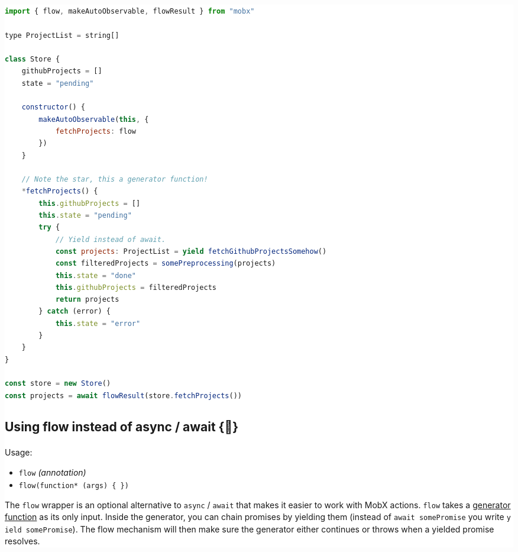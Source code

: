 

```javascript
import { flow, makeAutoObservable, flowResult } from "mobx"

type ProjectList = string[]

class Store {
    githubProjects = []
    state = "pending"

    constructor() {
        makeAutoObservable(this, {
            fetchProjects: flow
        })
    }

    // Note the star, this a generator function!
    *fetchProjects() {
        this.githubProjects = []
        this.state = "pending"
        try {
            // Yield instead of await.
            const projects: ProjectList = yield fetchGithubProjectsSomehow()
            const filteredProjects = somePreprocessing(projects)
            this.state = "done"
            this.githubProjects = filteredProjects
            return projects
        } catch (error) {
            this.state = "error"
        }
    }
}

const store = new Store()
const projects = await flowResult(store.fetchProjects())
```



## Using flow instead of async / await {🚀}

Usage:

-   `flow` _(annotation)_
-   `flow(function* (args) { })`

The `flow` wrapper is an optional alternative to `async` / `await` that makes it easier to
work with MobX actions.
`flow` takes a [generator function](https://developer.mozilla.org/en-US/docs/Web/JavaScript/Reference/Global_Objects/Generator) as its only input.
Inside the generator, you can chain promises by yielding them (instead of `await somePromise` you write `yield somePromise`).
The flow mechanism will then make sure the generator either continues or throws when a yielded promise resolves.
